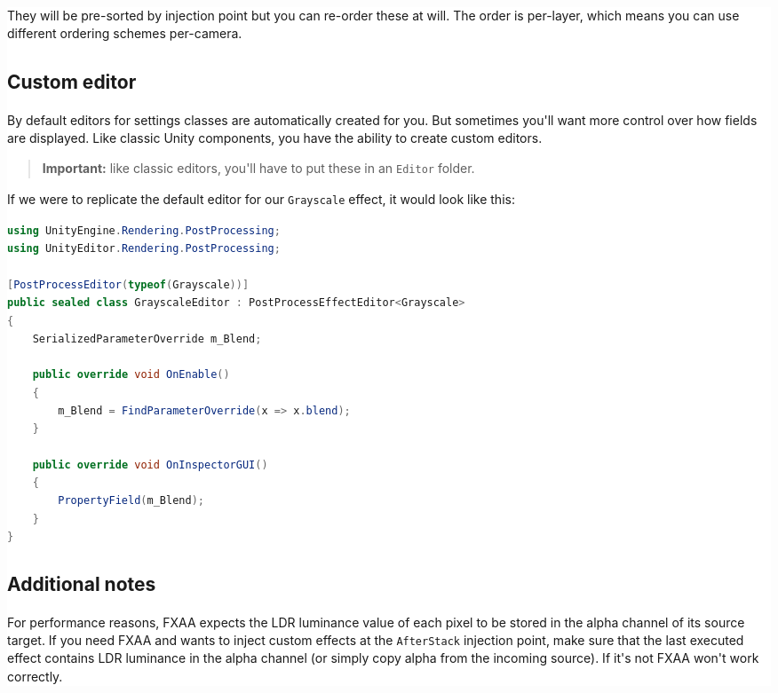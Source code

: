 They will be pre-sorted by injection point but you can re-order these at will. The order is per-layer, which means you can use different ordering schemes per-camera.

## Custom editor

By default editors for settings classes are automatically created for you. But sometimes you'll want more control over how fields are displayed. Like classic Unity components, you have the ability to create custom editors.

> **Important:** like classic editors, you'll have to put these in an `Editor` folder.

If we were to replicate the default editor for our `Grayscale` effect, it would look like this:

```csharp
using UnityEngine.Rendering.PostProcessing;
using UnityEditor.Rendering.PostProcessing;

[PostProcessEditor(typeof(Grayscale))]
public sealed class GrayscaleEditor : PostProcessEffectEditor<Grayscale>
{
    SerializedParameterOverride m_Blend;

    public override void OnEnable()
    {
        m_Blend = FindParameterOverride(x => x.blend);
    }

    public override void OnInspectorGUI()
    {
        PropertyField(m_Blend);
    }
}
```

## Additional notes

For performance reasons, FXAA expects the LDR luminance value of each pixel to be stored in the alpha channel of its source target. If you need FXAA and wants to inject custom effects at the `AfterStack` injection point, make sure that the last executed effect contains LDR luminance in the alpha channel (or simply copy alpha from the incoming source). If it's not FXAA won't work correctly.